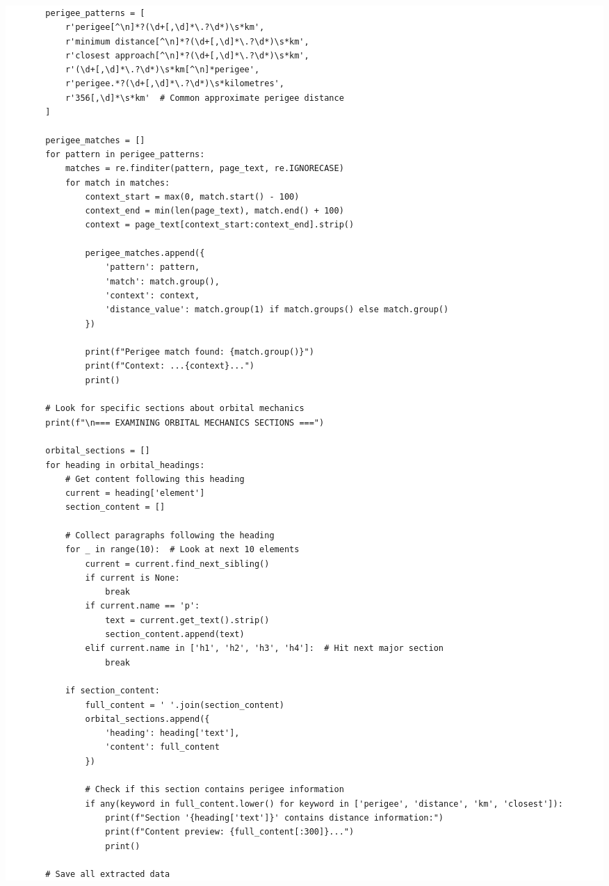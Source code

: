 ```
        perigee_patterns = [
            r'perigee[^\n]*?(\d+[,\d]*\.?\d*)\s*km',
            r'minimum distance[^\n]*?(\d+[,\d]*\.?\d*)\s*km',
            r'closest approach[^\n]*?(\d+[,\d]*\.?\d*)\s*km',
            r'(\d+[,\d]*\.?\d*)\s*km[^\n]*perigee',
            r'perigee.*?(\d+[,\d]*\.?\d*)\s*kilometres',
            r'356[,\d]*\s*km'  # Common approximate perigee distance
        ]
        
        perigee_matches = []
        for pattern in perigee_patterns:
            matches = re.finditer(pattern, page_text, re.IGNORECASE)
            for match in matches:
                context_start = max(0, match.start() - 100)
                context_end = min(len(page_text), match.end() + 100)
                context = page_text[context_start:context_end].strip()
                
                perigee_matches.append({
                    'pattern': pattern,
                    'match': match.group(),
                    'context': context,
                    'distance_value': match.group(1) if match.groups() else match.group()
                })
                
                print(f"Perigee match found: {match.group()}")
                print(f"Context: ...{context}...")
                print()
        
        # Look for specific sections about orbital mechanics
        print(f"\n=== EXAMINING ORBITAL MECHANICS SECTIONS ===")
        
        orbital_sections = []
        for heading in orbital_headings:
            # Get content following this heading
            current = heading['element']
            section_content = []
            
            # Collect paragraphs following the heading
            for _ in range(10):  # Look at next 10 elements
                current = current.find_next_sibling()
                if current is None:
                    break
                if current.name == 'p':
                    text = current.get_text().strip()
                    section_content.append(text)
                elif current.name in ['h1', 'h2', 'h3', 'h4']:  # Hit next major section
                    break
            
            if section_content:
                full_content = ' '.join(section_content)
                orbital_sections.append({
                    'heading': heading['text'],
                    'content': full_content
                })
                
                # Check if this section contains perigee information
                if any(keyword in full_content.lower() for keyword in ['perigee', 'distance', 'km', 'closest']):
                    print(f"Section '{heading['text']}' contains distance information:")
                    print(f"Content preview: {full_content[:300]}...")
                    print()
        
        # Save all extracted data
```